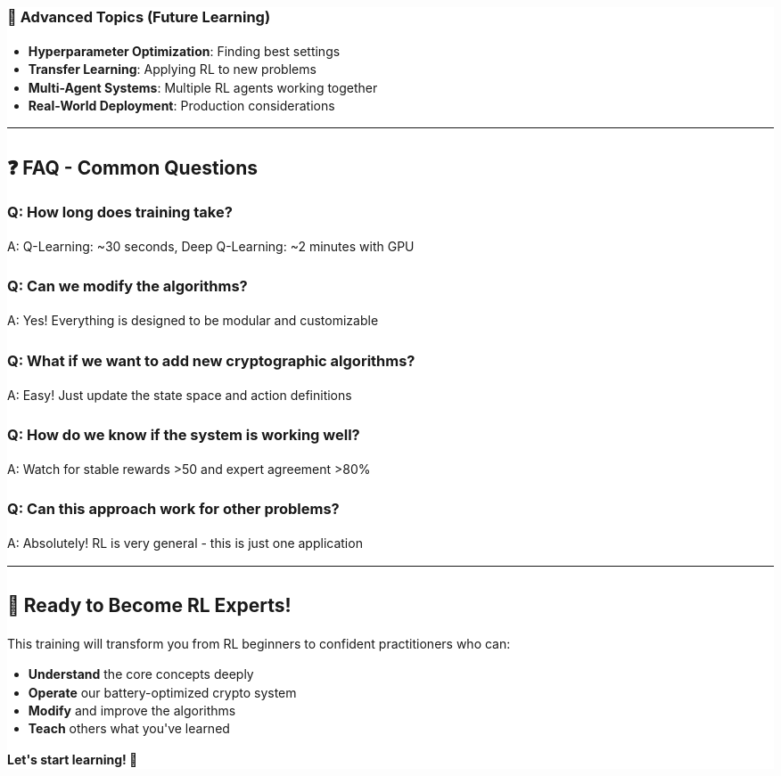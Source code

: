 ### 🔮 **Advanced Topics** (Future Learning)
- **Hyperparameter Optimization**: Finding best settings
- **Transfer Learning**: Applying RL to new problems
- **Multi-Agent Systems**: Multiple RL agents working together  
- **Real-World Deployment**: Production considerations

---

## ❓ **FAQ - Common Questions**

### **Q: How long does training take?**
A: Q-Learning: ~30 seconds, Deep Q-Learning: ~2 minutes with GPU

### **Q: Can we modify the algorithms?**  
A: Yes! Everything is designed to be modular and customizable

### **Q: What if we want to add new cryptographic algorithms?**
A: Easy! Just update the state space and action definitions

### **Q: How do we know if the system is working well?**
A: Watch for stable rewards >50 and expert agreement >80%

### **Q: Can this approach work for other problems?**
A: Absolutely! RL is very general - this is just one application

---

## 🎉 **Ready to Become RL Experts!**

This training will transform you from RL beginners to confident practitioners who can:
- **Understand** the core concepts deeply
- **Operate** our battery-optimized crypto system  
- **Modify** and improve the algorithms
- **Teach** others what you've learned

**Let's start learning! 🚀**
